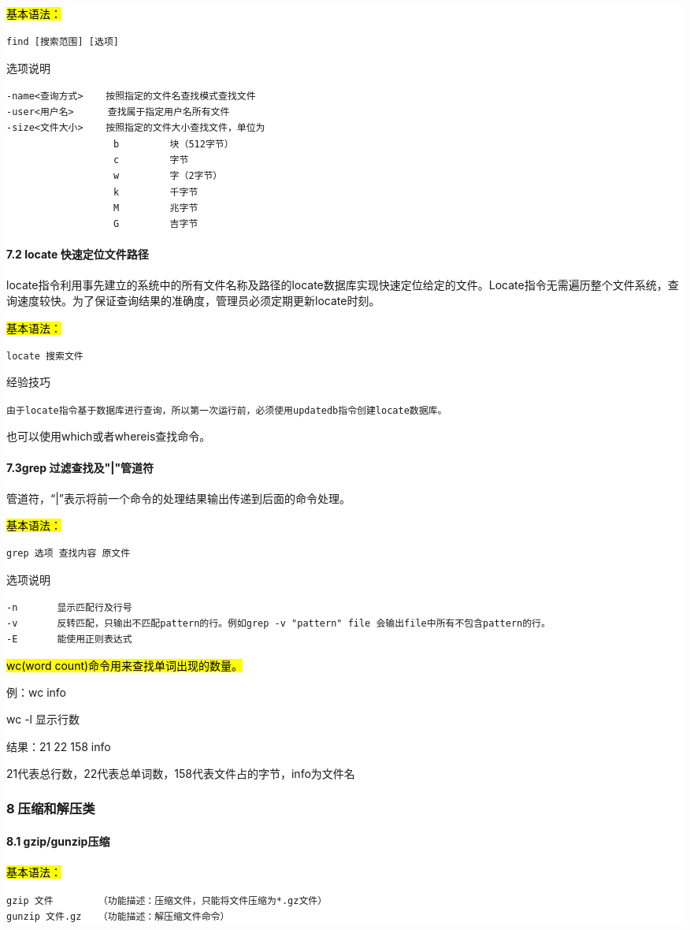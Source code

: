 <mark> 基本语法： <mark>

    find [搜索范围] [选项]

选项说明

    -name<查询方式>    按照指定的文件名查找模式查找文件
    -user<用户名>      查找属于指定用户名所有文件
    -size<文件大小>    按照指定的文件大小查找文件，单位为
                       b         块（512字节）
                       c         字节
                       w         字（2字节）
                       k         千字节
                       M         兆字节
                       G         吉字节

#### 7.2 locate 快速定位文件路径
locate指令利用事先建立的系统中的所有文件名称及路径的locate数据库实现快速定位给定的文件。Locate指令无需遍历整个文件系统，查询速度较快。为了保证查询结果的准确度，管理员必须定期更新locate时刻。

<mark> 基本语法： <mark>

    locate 搜索文件

经验技巧

    由于locate指令基于数据库进行查询，所以第一次运行前，必须使用updatedb指令创建locate数据库。

也可以使用which或者whereis查找命令。

#### 7.3grep 过滤查找及"|"管道符
管道符，“|”表示将前一个命令的处理结果输出传递到后面的命令处理。

<mark> 基本语法： <mark>

    grep 选项 查找内容 原文件

选项说明

    -n       显示匹配行及行号
    -v       反转匹配，只输出不匹配pattern的行。例如grep -v "pattern" file 会输出file中所有不包含pattern的行。
    -E       能使用正则表达式

<mark> wc(word count)命令用来查找单词出现的数量。 <mark>

例：wc info

wc -l    显示行数

结果：21  22 158  info

21代表总行数，22代表总单词数，158代表文件占的字节，info为文件名

### 8 压缩和解压类
#### 8.1 gzip/gunzip压缩
<mark> 基本语法： <mark>

    gzip 文件        （功能描述：压缩文件，只能将文件压缩为*.gz文件）
    gunzip 文件.gz   （功能描述：解压缩文件命令）
